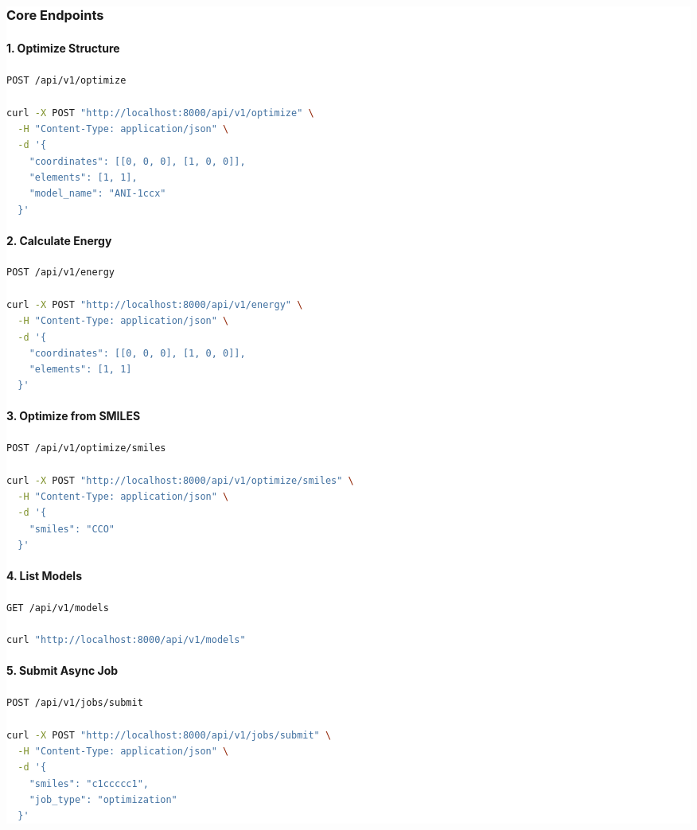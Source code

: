 ### Core Endpoints

#### 1. Optimize Structure
```bash
POST /api/v1/optimize

curl -X POST "http://localhost:8000/api/v1/optimize" \
  -H "Content-Type: application/json" \
  -d '{
    "coordinates": [[0, 0, 0], [1, 0, 0]],
    "elements": [1, 1],
    "model_name": "ANI-1ccx"
  }'
```

#### 2. Calculate Energy
```bash
POST /api/v1/energy

curl -X POST "http://localhost:8000/api/v1/energy" \
  -H "Content-Type: application/json" \
  -d '{
    "coordinates": [[0, 0, 0], [1, 0, 0]],
    "elements": [1, 1]
  }'
```

#### 3. Optimize from SMILES
```bash
POST /api/v1/optimize/smiles

curl -X POST "http://localhost:8000/api/v1/optimize/smiles" \
  -H "Content-Type: application/json" \
  -d '{
    "smiles": "CCO"
  }'
```

#### 4. List Models
```bash
GET /api/v1/models

curl "http://localhost:8000/api/v1/models"
```

#### 5. Submit Async Job
```bash
POST /api/v1/jobs/submit

curl -X POST "http://localhost:8000/api/v1/jobs/submit" \
  -H "Content-Type: application/json" \
  -d '{
    "smiles": "c1ccccc1",
    "job_type": "optimization"
  }'
```
